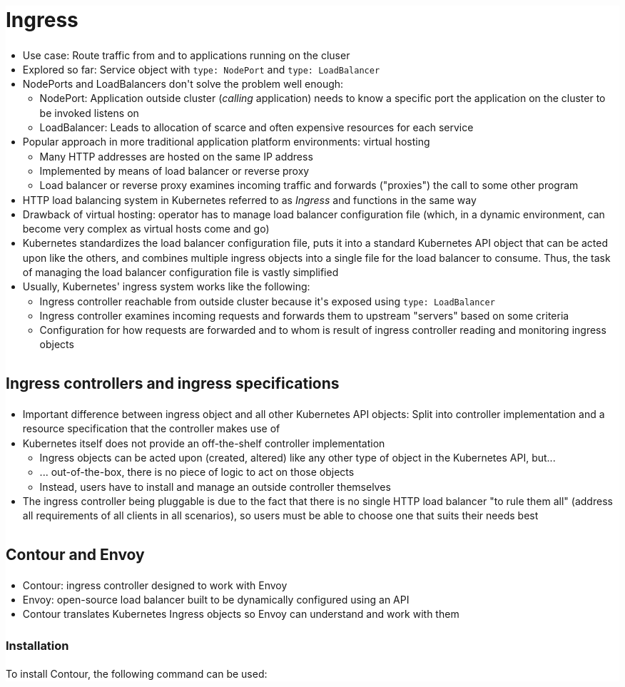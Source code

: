 # Ingress

* Use case: Route traffic from and to applications running on the cluser
* Explored so far: Service object with `type: NodePort` and `type: LoadBalancer` 
* NodePorts and LoadBalancers don't solve the problem well enough:
    * NodePort: Application outside cluster (_calling_ application) needs to know a specific port the application on the cluster to be invoked listens on
    * LoadBalancer: Leads to allocation of scarce and often expensive resources for each service
* Popular approach in more traditional application platform environments: virtual hosting
    * Many HTTP addresses are hosted on the same IP address
    * Implemented by means of load balancer or reverse proxy
    * Load balancer or reverse proxy examines incoming traffic and forwards ("proxies") the call to some other program
* HTTP load balancing system in Kubernetes referred to as _Ingress_ and functions in the same way
* Drawback of virtual hosting: operator has to manage load balancer configuration file (which, in a dynamic environment, can become very complex as virtual hosts come and go)
* Kubernetes standardizes the load balancer configuration file, puts it into a standard Kubernetes API object that can be acted upon like the others, and combines multiple ingress objects into a single file for the load balancer to consume. Thus, the task of managing the load balancer configuration file is vastly simplified
* Usually, Kubernetes' ingress system works like the following:
    * Ingress controller reachable from outside cluster because it's exposed using `type: LoadBalancer`
    * Ingress controller examines incoming requests and forwards them to upstream "servers" based on some criteria
    * Configuration for how requests are forwarded and to whom is result of ingress controller reading and monitoring ingress objects

## Ingress controllers and ingress specifications

* Important difference between ingress object and all other Kubernetes API objects: Split into controller implementation and a resource specification that the controller makes use of
* Kubernetes itself does not provide an off-the-shelf controller implementation
    * Ingress objects can be acted upon (created, altered) like any other type of object in the Kubernetes API, but...
    * ... out-of-the-box, there is no piece of logic to act on those objects
    * Instead, users have to install and manage an outside controller themselves
* The ingress controller being pluggable is due to the fact that there is no single HTTP load balancer "to rule them all" (address all requirements of all clients in all scenarios), so users must be able to choose one that suits their needs best

## Contour and Envoy

* Contour: ingress controller designed to work with Envoy
* Envoy: open-source load balancer built to be dynamically configured using an API
* Contour translates Kubernetes Ingress objects so Envoy can understand and work with them

### Installation

To install Contour, the following command can be used:
